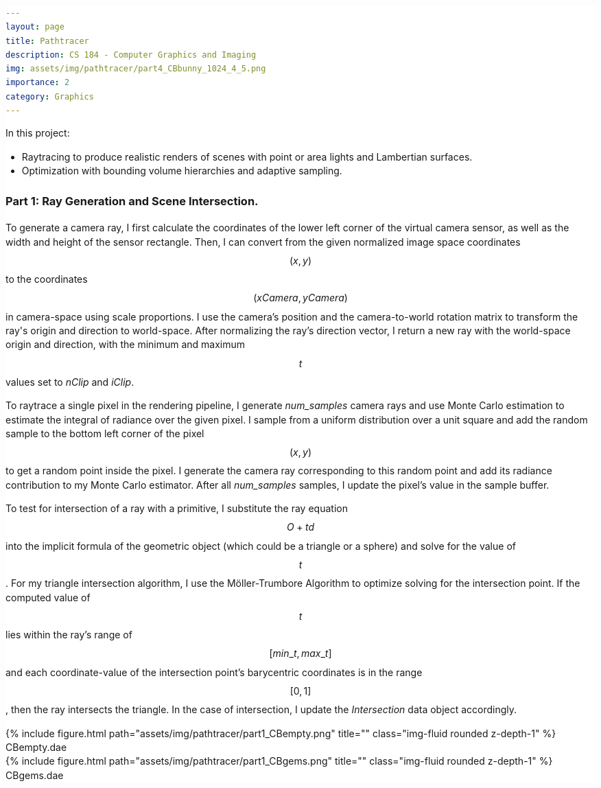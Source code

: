 ```yaml
---
layout: page
title: Pathtracer
description: CS 184 - Computer Graphics and Imaging
img: assets/img/pathtracer/part4_CBbunny_1024_4_5.png
importance: 2
category: Graphics
---
```


In this project:
- Raytracing to produce realistic renders of scenes with point or area lights and Lambertian surfaces.
- Optimization with bounding volume hierarchies and adaptive sampling.

### Part 1: Ray Generation and Scene Intersection.

To generate a camera ray, I first calculate
the coordinates of the lower left corner of the virtual camera sensor,
as well as the width and height of the sensor rectangle. Then, I can
convert from the given normalized image space coordinates $$(x, y)$$ to the coordinates
$$(xCamera, yCamera)$$ in camera-space using scale proportions. I use the
camera’s position and the camera-to-world rotation matrix to transform
the ray's origin and direction to world-space. After normalizing the ray’s
direction vector, I return a new ray with the world-space origin and direction,
with the minimum and maximum $$t$$ values set to *nClip* and *iClip*.

To raytrace a single pixel in the rendering pipeline,
I generate *num_samples* camera rays and use Monte Carlo estimation to
estimate the integral of radiance over the given pixel. I sample from a
uniform distribution over a unit square and add the random sample to the bottom left corner of the pixel $$(x, y)$$ to get
a random point inside the pixel. I generate the camera ray corresponding to
this random point and add its radiance contribution to my Monte Carlo estimator.
After all *num_samples* samples, I update the pixel’s value in the sample buffer.

To test for intersection of a ray with a primitive, I substitute
the ray equation $$O + td$$ into the implicit formula of the geometric
object (which could be a triangle or a sphere) and solve for the value of $$t$$.
For my triangle intersection algorithm, I use the M&ouml;ller-Trumbore Algorithm
to optimize solving for the intersection point. If the computed value of
$$t$$ lies within the ray’s range of $$[min\_t, max\_t]$$ and
each coordinate-value of the intersection point’s barycentric
coordinates is in the range $$[0, 1]$$, then the ray intersects the triangle.
In the case of intersection, I update the *Intersection* data object accordingly.

<div class="row">
    <div class="col-sm mt-3 mt-md-0">
        {% include figure.html path="assets/img/pathtracer/part1_CBempty.png" title="" class="img-fluid rounded z-depth-1" %}
    </div>
    <div class="figcaption">
        CBempty.dae
    </div>
    <div class="col-sm mt-3 mt-md-0">
        {% include figure.html path="assets/img/pathtracer/part1_CBgems.png" title="" class="img-fluid rounded z-depth-1" %}
    </div>
    <div class="figcaption">
        CBgems.dae
    </div>
</div>
<div class="row">
    <div class="col-sm mt-3 mt-md-0">